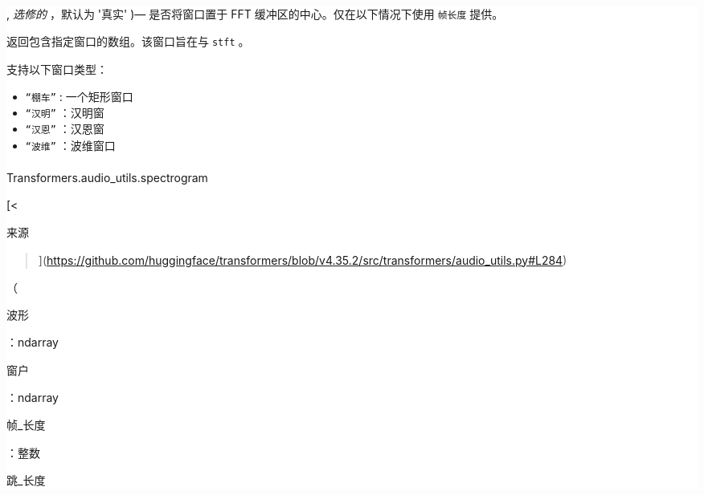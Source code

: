  ,
 *选修的*
 ，默认为
 '真实'
 )—
是否将窗口置于 FFT 缓冲区的中心。仅在以下情况下使用
 `帧长度`
 提供。


 返回包含指定窗口的数组。该窗口旨在与
 `stft`
 。


支持以下窗口类型：


* `“棚车”`
 : 一个矩形窗口
* `“汉明”`
 ：汉明窗
* `“汉恩”`
 ：汉恩窗
* `“波维”`
 ：波维窗口




#### 


Transformers.audio\_utils.spectrogram


[<
 

 来源
 

 >](https://github.com/huggingface/transformers/blob/v4.35.2/src/transformers/audio_utils.py#L284)


（


 波形
 
 ：ndarray


窗户
 
 ：ndarray


帧\_长度
 
 ：整数


跳\_长度
 